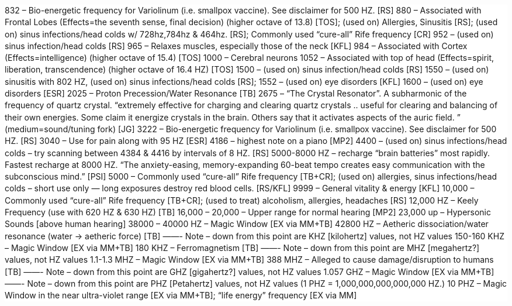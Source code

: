 832 – Bio-energetic frequency for Variolinum (i.e. smallpox vaccine). See disclaimer for 500 HZ. [RS]
880 – Associated with Frontal Lobes (Effects=the seventh sense, final decision) (higher octave of 13.8) [TOS]; (used on) Allergies, Sinusitis [RS]; (used on) sinus infections/head colds w/ 728hz,784hz & 464hz. [RS]; Commonly used “cure-all” Rife frequency [CR]
952 – (used on) sinus infection/head colds [RS]
965 – Relaxes muscles, especially those of the neck [KFL]
984 – Associated with Cortex (Effects=intelligence) (higher octave of 15.4) [TOS]
1000 – Cerebral neurons
1052 – Associated with top of head (Effects=spirit, liberation, transcendence) (higher octave of 16.4 HZ) [TOS]
1500 – (used on) sinus infection/head colds [RS]
1550 – (used on) sinusitis with 802 HZ, (used on) sinus infections/head colds [RS];
1552 – (used on) eye disorders [KFL]
1600 – (used on) eye disorders [ESR]
2025 – Proton Precession/Water Resonance [TB]
2675 – “The Crystal Resonator”. A subharmonic of the frequency of quartz crystal. “extremely effective for charging and clearing quartz crystals .. useful for clearing and balancing of their own energies. Some claim it energize crystals in the brain. Others say that it activates aspects of the auric field. ” (medium=sound/tuning fork) [JG]
3222 – Bio-energetic frequency for Variolinum (i.e. smallpox vaccine). See disclaimer for 500 HZ. [RS]
3040 – Use for pain along with 95 HZ [ESR]
4186 – highest note on a piano [MP2]
4400 – (used on) sinus infections/head colds – try scanning between 4384 & 4416 by intervals of 8 HZ. [RS]
5000-8000 HZ – recharge “brain batteries” most rapidly. Fastest recharge at 8000 HZ. “The anxiety-easing, memory-expanding 60-beat tempo creates easy communication with the subconscious mind.” [PSI]
5000 – Commonly used “cure-all” Rife frequency [TB+CR]; (used on) allergies, sinus infections/head colds – short use only — long exposures destroy red blood cells. [RS/KFL]
9999 – General vitality & energy [KFL]
10,000 – Commonly used “cure-all” Rife frequency [TB+CR]; (used to treat) alcoholism, allergies, headaches [RS]
12,000 HZ – Keely Frequency (use with 620 HZ & 630 HZ) [TB]
16,000 – 20,000 – Upper range for normal hearing [MP2]
23,000 up – Hypersonic Sounds [above human hearing]
38000 – 40000 HZ – Magic Window [EX via MM+TB]
42800 HZ – Aetheric dissociation/water resonance (water -> aetheric force) [TB]
——- Note – down from this point are KHZ [kilohertz] values, not HZ values
150-160 KHZ – Magic Window [EX via MM+TB]
180 KHZ – Ferromagnetism [TB]
——- Note – down from this point are MHZ [megahertz?] values, not HZ values
1.1-1.3 MHZ – Magic Window [EX via MM+TB]
388 MHZ – Alleged to cause damage/disruption to humans [TB]
——- Note – down from this point are GHZ [gigahertz?] values, not HZ values
1.057 GHZ – Magic Window [EX via MM+TB]
——- Note – down from this point are PHZ [Petahertz] values, not HZ values (1 PHZ = 1,000,000,000,000,000 HZ.)
10 PHZ – Magic Window in the near ultra-violet range [EX via MM+TB]; “life energy” frequency [EX via MM]
